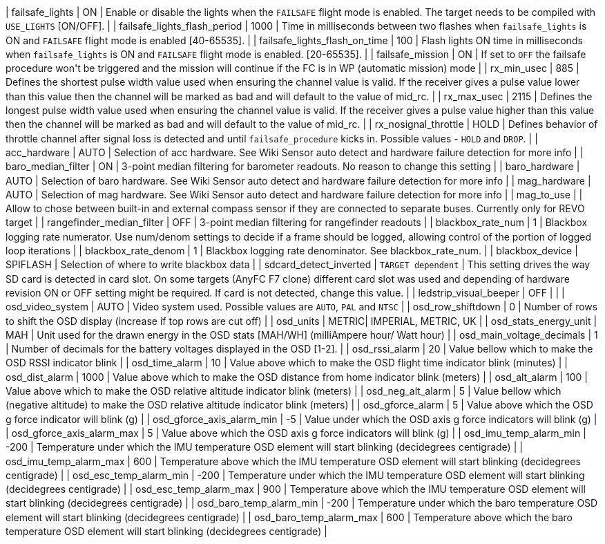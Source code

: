 |  failsafe_lights | ON | Enable or disable the lights when the `FAILSAFE` flight mode is enabled. The target needs to be compiled with `USE_LIGHTS` [ON/OFF]. |
|  failsafe_lights_flash_period | 1000 | Time in milliseconds between two flashes when `failsafe_lights` is ON and `FAILSAFE` flight mode is enabled [40-65535]. |
|  failsafe_lights_flash_on_time | 100 | Flash lights ON time in milliseconds when `failsafe_lights` is ON and `FAILSAFE` flight mode is enabled. [20-65535]. |
|  failsafe_mission | ON | If set to `OFF` the failsafe procedure won't be triggered and the mission will continue if the FC is in WP (automatic mission) mode |
|  rx_min_usec  | 885 | Defines the shortest pulse width value used when ensuring the channel value is valid. If the receiver gives a pulse value lower than this value then the channel will be marked as bad and will default to the value of mid_rc. |
|  rx_max_usec  | 2115 | Defines the longest pulse width value used when ensuring the channel value is valid. If the receiver gives a pulse value higher than this value then the channel will be marked as bad and will default to the value of mid_rc. |
|  rx_nosignal_throttle  | HOLD | Defines behavior of throttle channel after signal loss is detected and until `failsafe_procedure` kicks in. Possible values - `HOLD` and `DROP`. |
|  acc_hardware  | AUTO | Selection of acc hardware. See Wiki Sensor auto detect and hardware failure detection for more info |
|  baro_median_filter  | ON | 3-point median filtering for barometer readouts. No reason to change this setting |
|  baro_hardware  | AUTO | Selection of baro hardware. See Wiki Sensor auto detect and hardware failure detection for more info |
|  mag_hardware  | AUTO | Selection of mag hardware. See Wiki Sensor auto detect and hardware failure detection for more info |
|  mag_to_use | | Allow to chose between built-in and external compass sensor if they are connected to separate buses. Currently only for REVO target |
|  rangefinder_median_filter | OFF | 3-point median filtering for rangefinder readouts |
|  blackbox_rate_num  | 1 | Blackbox logging rate numerator. Use num/denom settings to decide if a frame should be logged, allowing control of the portion of logged loop iterations |
|  blackbox_rate_denom  | 1 | Blackbox logging rate denominator. See blackbox_rate_num. |
|  blackbox_device  | SPIFLASH | Selection of where to write blackbox data |
|  sdcard_detect_inverted  | `TARGET dependent` | This setting drives the way SD card is detected in card slot. On some targets (AnyFC F7 clone) different card slot was used and depending of hardware revision ON or OFF setting might be required. If card is not detected, change this value. |
|  ledstrip_visual_beeper  | OFF |  |
|  osd_video_system     | AUTO   | Video system used. Possible values are `AUTO`, `PAL` and `NTSC` |
|  osd_row_shiftdown    | 0     | Number of rows to shift the OSD display (increase if top rows are cut off) |
|  osd_units            | METRIC| IMPERIAL, METRIC, UK |
|  osd_stats_energy_unit | MAH | Unit used for the drawn energy in the OSD stats [MAH/WH] (milliAmpere hour/ Watt hour) |
|  osd_main_voltage_decimals | 1 | Number of decimals for the battery voltages displayed in the OSD [1-2]. |
|  osd_rssi_alarm       | 20    | Value bellow which to make the OSD RSSI indicator blink |
|  osd_time_alarm       | 10    | Value above which to make the OSD flight time indicator blink (minutes) |
|  osd_dist_alarm       | 1000  | Value above which to make the OSD distance from home indicator blink (meters) |
|  osd_alt_alarm        | 100   | Value above which to make the OSD relative altitude indicator blink (meters) |
|  osd_neg_alt_alarm    | 5    | Value bellow which (negative altitude) to make the OSD relative altitude indicator blink (meters) |
|  osd_gforce_alarm     | 5    | Value above which the OSD g force indicator will blink (g) |
|  osd_gforce_axis_alarm_min | -5 | Value under which the OSD axis g force indicators will blink (g) |
|  osd_gforce_axis_alarm_max | 5  | Value above which the OSD axis g force indicators will blink (g) |
|  osd_imu_temp_alarm_min | -200 | Temperature under which the IMU temperature OSD element will start blinking (decidegrees centigrade) |
|  osd_imu_temp_alarm_max | 600 | Temperature above which the IMU temperature OSD element will start blinking (decidegrees centigrade) |
|  osd_esc_temp_alarm_min | -200 | Temperature under which the IMU temperature OSD element will start blinking (decidegrees centigrade) |
|  osd_esc_temp_alarm_max | 900 | Temperature above which the IMU temperature OSD element will start blinking (decidegrees centigrade) |
|  osd_baro_temp_alarm_min | -200 | Temperature under which the baro temperature OSD element will start blinking (decidegrees centigrade) |
|  osd_baro_temp_alarm_max | 600 | Temperature above which the baro temperature OSD element will start blinking (decidegrees centigrade) |